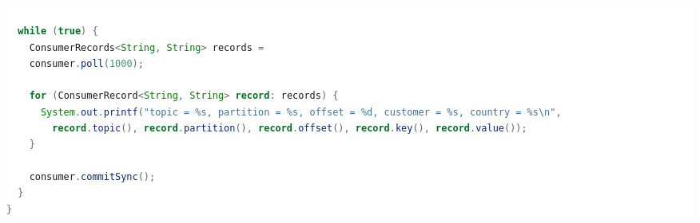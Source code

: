 ```java
  
  while (true) {
    ConsumerRecords<String, String> records =
    consumer.poll(1000);
    
    for (ConsumerRecord<String, String> record: records) {
      System.out.printf("topic = %s, partition = %s, offset = %d, customer = %s, country = %s\n", 
        record.topic(), record.partition(), record.offset(), record.key(), record.value());
    }

    consumer.commitSync();
  }
}
```